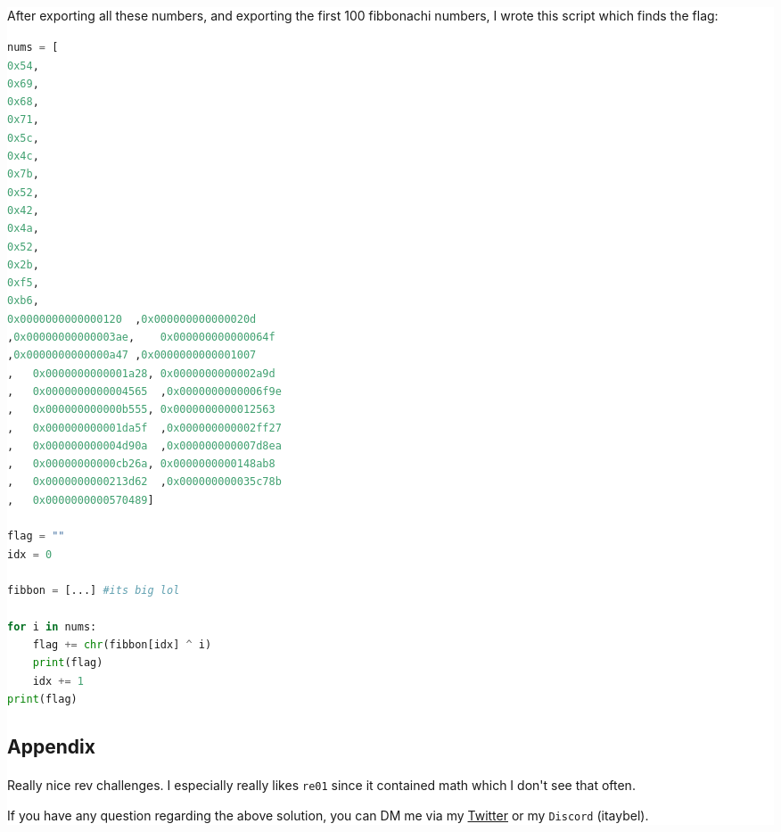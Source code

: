 After exporting all these numbers, and exporting the first 100 fibbonachi numbers, I wrote this script which finds the flag:

```py
nums = [
0x54,
0x69,
0x68,
0x71,
0x5c,
0x4c,
0x7b,
0x52,
0x42,
0x4a,
0x52,
0x2b,
0xf5,
0xb6,
0x0000000000000120	,0x000000000000020d
,0x00000000000003ae,	0x000000000000064f
,0x0000000000000a47	,0x0000000000001007
,	0x0000000000001a28,	0x0000000000002a9d
,	0x0000000000004565	,0x0000000000006f9e
,	0x000000000000b555,	0x0000000000012563
,	0x000000000001da5f	,0x000000000002ff27
,	0x000000000004d90a	,0x000000000007d8ea
,	0x00000000000cb26a,	0x0000000000148ab8
,	0x0000000000213d62	,0x000000000035c78b
,	0x0000000000570489]

flag = ""
idx = 0

fibbon = [...] #its big lol

for i in nums:
	flag += chr(fibbon[idx] ^ i)
	print(flag)
	idx += 1
print(flag)
```


## Appendix

Really nice rev challenges. I especially really likes `re01` since it contained math which I don't see that often.

If you have any question regarding the above solution, you can DM me via my [Twitter](https://x.com/itaybel) or my `Discord` (itaybel).
